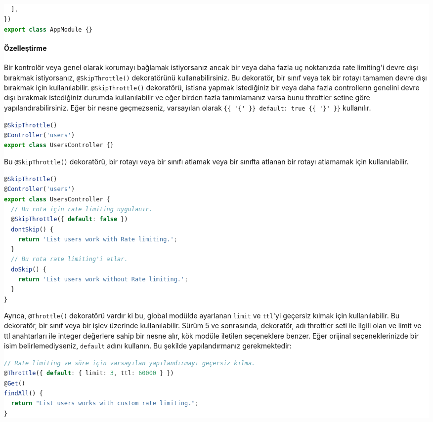 ```typescript
  ],
})
export class AppModule {}
```

#### Özelleştirme

Bir kontrolör veya genel olarak korumayı bağlamak istiyorsanız ancak bir veya daha fazla uç noktanızda rate limiting'i devre dışı bırakmak istiyorsanız, `@SkipThrottle()` dekoratörünü kullanabilirsiniz. Bu dekoratör, bir sınıf veya tek bir rotayı tamamen devre dışı bırakmak için kullanılabilir. `@SkipThrottle()` dekoratörü, istisna yapmak istediğiniz bir veya daha fazla controllerın genelini devre dışı bırakmak istediğiniz durumda kullanılabilir ve eğer birden fazla tanımlamanız varsa bunu throttler setine göre yapılandırabilirsiniz. Eğer bir nesne geçmezseniz, varsayılan olarak `{{ '{' }} default: true {{ '}' }}` kullanılır.

```typescript
@SkipThrottle()
@Controller('users')
export class UsersController {}
```

Bu `@SkipThrottle()` dekoratörü, bir rotayı veya bir sınıfı atlamak veya bir sınıfta atlanan bir rotayı atlamamak için kullanılabilir.

```typescript
@SkipThrottle()
@Controller('users')
export class UsersController {
  // Bu rota için rate limiting uygulanır.
  @SkipThrottle({ default: false })
  dontSkip() {
    return 'List users work with Rate limiting.';
  }
  // Bu rota rate limiting'i atlar.
  doSkip() {
    return 'List users work without Rate limiting.';
  }
}
```

Ayrıca, `@Throttle()` dekoratörü vardır ki bu, global modülde ayarlanan `limit` ve `ttl`'yi geçersiz kılmak için kullanılabilir. Bu dekoratör, bir sınıf veya bir işlev üzerinde kullanılabilir. Sürüm 5 ve sonrasında, dekoratör, adı throttler seti ile ilgili olan ve limit ve ttl anahtarları ile integer değerlere sahip bir nesne alır, kök modüle iletilen seçeneklere benzer. Eğer orijinal seçeneklerinizde bir isim belirlemediyseniz, `default` adını kullanın. Bu şekilde yapılandırmanız gerekmektedir:

```typescript
// Rate limiting ve süre için varsayılan yapılandırmayı geçersiz kılma.
@Throttle({ default: { limit: 3, ttl: 60000 } })
@Get()
findAll() {
  return "List users works with custom rate limiting.";
}
```
